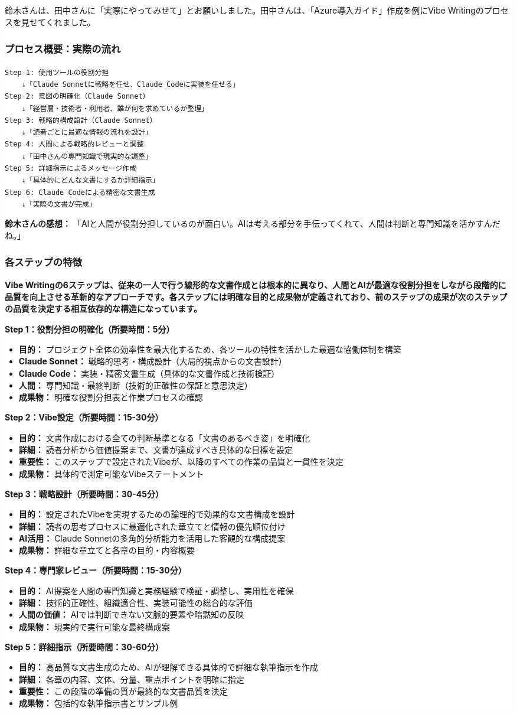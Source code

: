 鈴木さんは、田中さんに「実際にやってみせて」とお願いしました。田中さんは、「Azure導入ガイド」作成を例にVibe Writingのプロセスを見せてくれました。

### プロセス概要：実際の流れ

```
Step 1: 使用ツールの役割分担
    ↓「Claude Sonnetに戦略を任せ、Claude Codeに実装を任せる」
Step 2: 意図の明確化（Claude Sonnet）
    ↓「経営層・技術者・利用者、誰が何を求めているか整理」
Step 3: 戦略的構成設計（Claude Sonnet）
    ↓「読者ごとに最適な情報の流れを設計」
Step 4: 人間による戦略的レビューと調整
    ↓「田中さんの専門知識で現実的な調整」
Step 5: 詳細指示によるメッセージ作成
    ↓「具体的にどんな文書にするか詳細指示」
Step 6: Claude Codeによる精密な文書生成
    ↓「実際の文書が完成」
```

**鈴木さんの感想：**
「AIと人間が役割分担しているのが面白い。AIは考える部分を手伝ってくれて、人間は判断と専門知識を活かすんだね。」

### 各ステップの特徴

**Vibe Writingの6ステップは、従来の一人で行う線形的な文書作成とは根本的に異なり、人間とAIが最適な役割分担をしながら段階的に品質を向上させる革新的なアプローチです。各ステップには明確な目的と成果物が定義されており、前のステップの成果が次のステップの品質を決定する相互依存的な構造になっています。**

**Step 1：役割分担の明確化（所要時間：5分）**
- **目的：** プロジェクト全体の効率性を最大化するため、各ツールの特性を活かした最適な協働体制を構築
- **Claude Sonnet：** 戦略的思考・構成設計（大局的視点からの文書設計）
- **Claude Code：** 実装・精密文書生成（具体的な文書作成と技術検証）
- **人間：** 専門知識・最終判断（技術的正確性の保証と意思決定）
- **成果物：** 明確な役割分担表と作業プロセスの確認

**Step 2：Vibe設定（所要時間：15-30分）**
- **目的：** 文書作成における全ての判断基準となる「文書のあるべき姿」を明確化
- **詳細：** 読者分析から価値提案まで、文書が達成すべき具体的な目標を設定
- **重要性：** このステップで設定されたVibeが、以降のすべての作業の品質と一貫性を決定
- **成果物：** 具体的で測定可能なVibeステートメント

**Step 3：戦略設計（所要時間：30-45分）**
- **目的：** 設定されたVibeを実現するための論理的で効果的な文書構成を設計
- **詳細：** 読者の思考プロセスに最適化された章立てと情報の優先順位付け
- **AI活用：** Claude Sonnetの多角的分析能力を活用した客観的な構成提案
- **成果物：** 詳細な章立てと各章の目的・内容概要

**Step 4：専門家レビュー（所要時間：15-30分）**
- **目的：** AI提案を人間の専門知識と実務経験で検証・調整し、実用性を確保
- **詳細：** 技術的正確性、組織適合性、実装可能性の総合的な評価
- **人間の価値：** AIでは判断できない文脈的要素や暗黙知の反映
- **成果物：** 現実的で実行可能な最終構成案

**Step 5：詳細指示（所要時間：30-60分）**
- **目的：** 高品質な文書生成のため、AIが理解できる具体的で詳細な執筆指示を作成
- **詳細：** 各章の内容、文体、分量、重点ポイントを明確に指定
- **重要性：** この段階の準備の質が最終的な文書品質を決定
- **成果物：** 包括的な執筆指示書とサンプル例
